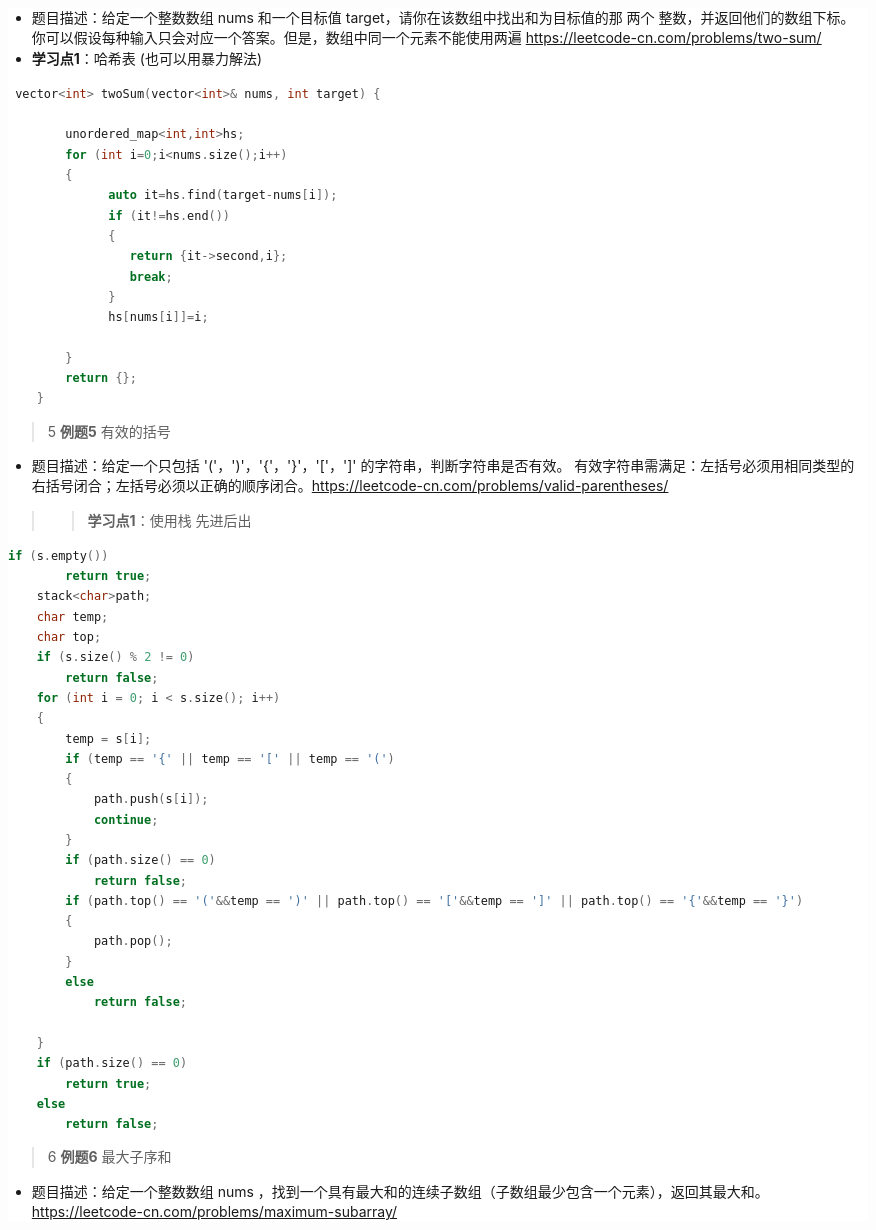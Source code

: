 * 题目描述：给定一个整数数组 nums 和一个目标值 target，请你在该数组中找出和为目标值的那 两个 整数，并返回他们的数组下标。你可以假设每种输入只会对应一个答案。但是，数组中同一个元素不能使用两遍 https://leetcode-cn.com/problems/two-sum/
* **学习点1**：哈希表  (也可以用暴力解法)
``` C++ 20201013
 vector<int> twoSum(vector<int>& nums, int target) {
          
        unordered_map<int,int>hs;
        for (int i=0;i<nums.size();i++)
        {
              auto it=hs.find(target-nums[i]);
              if (it!=hs.end())
              {
                 return {it->second,i};
                 break;
              }
              hs[nums[i]]=i;

        }
        return {};
    }
```
>5 **例题5** 有效的括号
* 题目描述：给定一个只包括 '('，')'，'{'，'}'，'['，']' 的字符串，判断字符串是否有效。
有效字符串需满足：左括号必须用相同类型的右括号闭合；左括号必须以正确的顺序闭合。https://leetcode-cn.com/problems/valid-parentheses/  

>>**学习点1**：使用栈 先进后出
```C++ 20201016
if (s.empty())
		return true;
	stack<char>path;
	char temp;
	char top;
	if (s.size() % 2 != 0)
		return false;
	for (int i = 0; i < s.size(); i++)
	{
		temp = s[i];
		if (temp == '{' || temp == '[' || temp == '(')
		{
			path.push(s[i]);
			continue;
		}
		if (path.size() == 0)
			return false;
		if (path.top() == '('&&temp == ')' || path.top() == '['&&temp == ']' || path.top() == '{'&&temp == '}')
		{
			path.pop();
		}
		else
			return false;

	}
	if (path.size() == 0)
		return true;
	else
		return false;
```
>6 **例题6** 最大子序和
* 题目描述：给定一个整数数组 nums ，找到一个具有最大和的连续子数组（子数组最少包含一个元素），返回其最大和。https://leetcode-cn.com/problems/maximum-subarray/  
